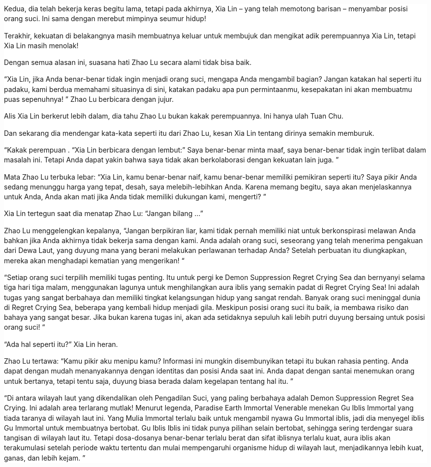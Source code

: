 Kedua, dia telah bekerja keras begitu lama, tetapi pada akhirnya, Xia Lin – yang telah memotong barisan – menyambar posisi orang suci. Ini sama dengan merebut mimpinya seumur hidup!

Terakhir, kekuatan di belakangnya masih membuatnya keluar untuk membujuk dan mengikat adik perempuannya Xia Lin, tetapi Xia Lin masih menolak!

Dengan semua alasan ini, suasana hati Zhao Lu secara alami tidak bisa baik.

“Xia Lin, jika Anda benar-benar tidak ingin menjadi orang suci, mengapa Anda mengambil bagian? Jangan katakan hal seperti itu padaku, kami berdua memahami situasinya di sini, katakan padaku apa pun permintaanmu, kesepakatan ini akan membuatmu puas sepenuhnya! ” Zhao Lu berbicara dengan jujur.

Alis Xia Lin berkerut lebih dalam, dia tahu Zhao Lu bukan kakak perempuannya. Ini hanya ulah Tuan Chu.

Dan sekarang dia mendengar kata-kata seperti itu dari Zhao Lu, kesan Xia Lin tentang dirinya semakin memburuk.

“Kakak perempuan . “Xia Lin berbicara dengan lembut:” Saya benar-benar minta maaf, saya benar-benar tidak ingin terlibat dalam masalah ini. Tetapi Anda dapat yakin bahwa saya tidak akan berkolaborasi dengan kekuatan lain juga. ”

Mata Zhao Lu terbuka lebar: “Xia Lin, kamu benar-benar naif, kamu benar-benar memiliki pemikiran seperti itu? Saya pikir Anda sedang menunggu harga yang tepat, desah, saya melebih-lebihkan Anda. Karena memang begitu, saya akan menjelaskannya untuk Anda, Anda akan mati jika Anda tidak memiliki dukungan kami, mengerti? ”

Xia Lin tertegun saat dia menatap Zhao Lu: “Jangan bilang …”

Zhao Lu menggelengkan kepalanya, “Jangan berpikiran liar, kami tidak pernah memiliki niat untuk berkonspirasi melawan Anda bahkan jika Anda akhirnya tidak bekerja sama dengan kami. Anda adalah orang suci, seseorang yang telah menerima pengakuan dari Dewa Laut, yang duyung mana yang berani melakukan perlawanan terhadap Anda? Setelah perbuatan itu diungkapkan, mereka akan menghadapi kematian yang mengerikan! “

“Setiap orang suci terpilih memiliki tugas penting. Itu untuk pergi ke Demon Suppression Regret Crying Sea dan bernyanyi selama tiga hari tiga malam, menggunakan lagunya untuk menghilangkan aura iblis yang semakin padat di Regret Crying Sea! Ini adalah tugas yang sangat berbahaya dan memiliki tingkat kelangsungan hidup yang sangat rendah. Banyak orang suci meninggal dunia di Regret Crying Sea, beberapa yang kembali hidup menjadi gila. Meskipun posisi orang suci itu baik, ia membawa risiko dan bahaya yang sangat besar. Jika bukan karena tugas ini, akan ada setidaknya sepuluh kali lebih putri duyung bersaing untuk posisi orang suci! “

“Ada hal seperti itu?” Xia Lin heran.

Zhao Lu tertawa: “Kamu pikir aku menipu kamu? Informasi ini mungkin disembunyikan tetapi itu bukan rahasia penting. Anda dapat dengan mudah menanyakannya dengan identitas dan posisi Anda saat ini. Anda dapat dengan santai menemukan orang untuk bertanya, tetapi tentu saja, duyung biasa berada dalam kegelapan tentang hal itu. ”

“Di antara wilayah laut yang dikendalikan oleh Pengadilan Suci, yang paling berbahaya adalah Demon Suppression Regret Sea Crying. Ini adalah area terlarang mutlak! Menurut legenda, Paradise Earth Immortal Venerable menekan Gu Iblis Immortal yang tiada taranya di wilayah laut ini. Yang Mulia Immortal terlalu baik untuk mengambil nyawa Gu Immortal iblis, jadi dia menyegel iblis Gu Immortal untuk membuatnya bertobat. Gu Iblis Iblis ini tidak punya pilihan selain bertobat, sehingga sering terdengar suara tangisan di wilayah laut itu. Tetapi dosa-dosanya benar-benar terlalu berat dan sifat iblisnya terlalu kuat, aura iblis akan terakumulasi setelah periode waktu tertentu dan mulai mempengaruhi organisme hidup di wilayah laut, menjadikannya lebih kuat, ganas, dan lebih kejam. ”
